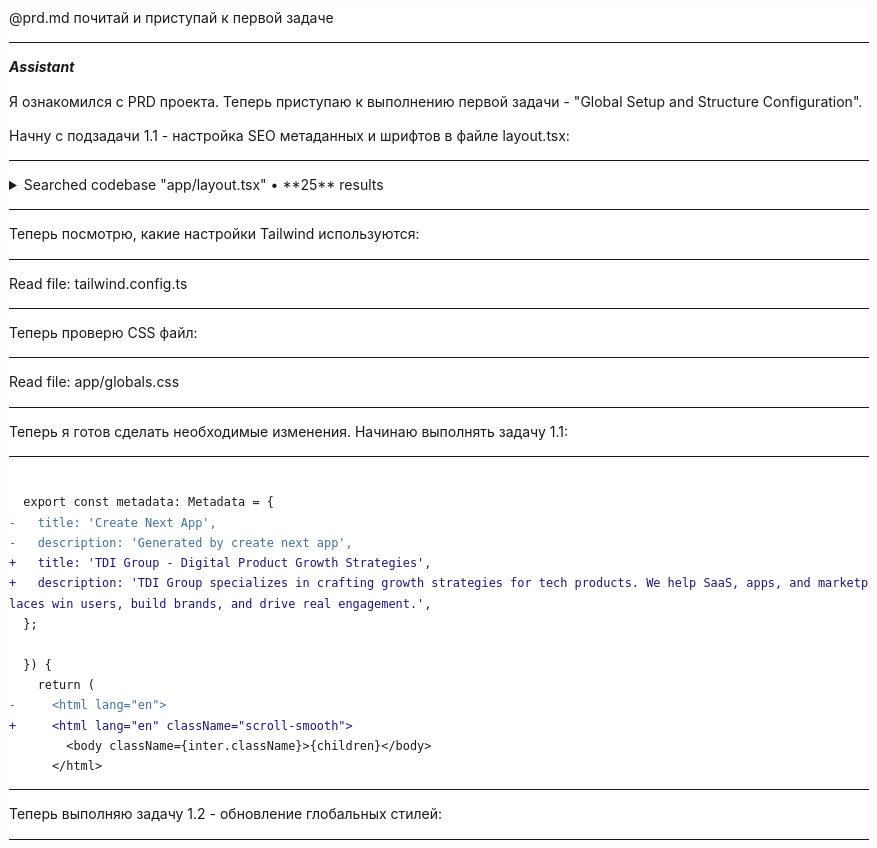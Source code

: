 @prd.md почитай и приступай к первой задаче

---

_**Assistant**_

Я ознакомился с PRD проекта. Теперь приступаю к выполнению первой задачи - "Global Setup and Structure Configuration".

Начну с подзадачи 1.1 - настройка SEO метаданных и шрифтов в файле layout.tsx:

---

<details><summary>Searched codebase "app/layout.tsx" • **25** results</summary></details>

---

Теперь посмотрю, какие настройки Tailwind используются:

---

Read file: tailwind.config.ts

---

Теперь проверю CSS файл:

---

Read file: app/globals.css

---

Теперь я готов сделать необходимые изменения. Начинаю выполнять задачу 1.1:

---

```diff
  
  export const metadata: Metadata = {
-   title: 'Create Next App',
-   description: 'Generated by create next app',
+   title: 'TDI Group - Digital Product Growth Strategies',
+   description: 'TDI Group specializes in crafting growth strategies for tech products. We help SaaS, apps, and marketplaces win users, build brands, and drive real engagement.',
  };
  
  }) {
    return (
-     <html lang="en">
+     <html lang="en" className="scroll-smooth">
        <body className={inter.className}>{children}</body>
      </html>
```

---

Теперь выполняю задачу 1.2 - обновление глобальных стилей:

---